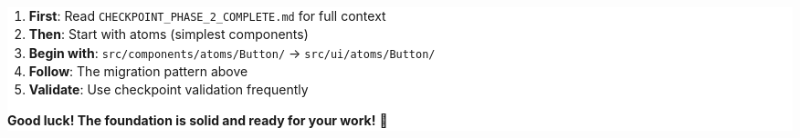 1. **First**: Read `CHECKPOINT_PHASE_2_COMPLETE.md` for full context
2. **Then**: Start with atoms (simplest components)
3. **Begin with**: `src/components/atoms/Button/` → `src/ui/atoms/Button/`
4. **Follow**: The migration pattern above
5. **Validate**: Use checkpoint validation frequently

**Good luck! The foundation is solid and ready for your work!** 🎯
